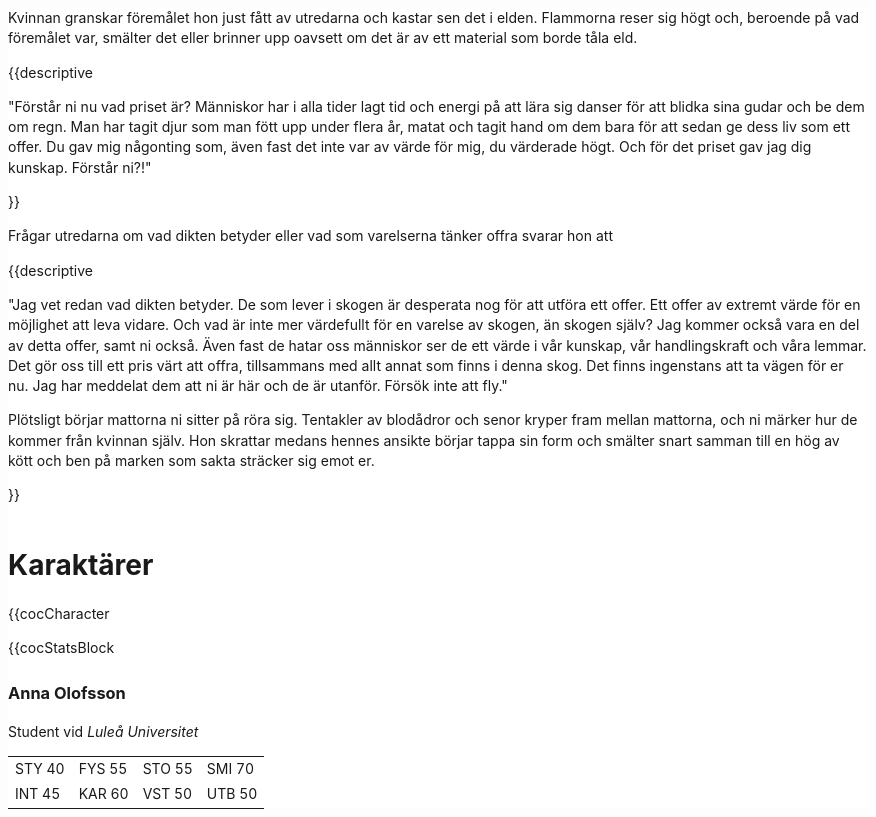 Kvinnan granskar föremålet hon just fått av utredarna och kastar sen det i elden. Flammorna reser sig högt och, 
beroende på vad föremålet var, smälter det eller brinner upp oavsett om det är av ett material som borde tåla eld.

{{descriptive

"Förstår ni nu vad priset är? Människor har i alla tider lagt tid och energi på att lära sig danser för att blidka
sina gudar och be dem om regn. Man har tagit djur som man fött upp under flera år, matat och tagit hand om dem bara för 
att sedan ge dess liv som ett offer. Du gav mig någonting som, även fast det inte var av värde för mig, du värderade
högt. Och för det priset gav jag dig kunskap. Förstår ni?!"

}}

Frågar utredarna om vad dikten betyder eller vad som varelserna tänker offra svarar hon att 

{{descriptive

"Jag vet redan vad dikten betyder. De som lever i skogen är desperata nog för att utföra ett offer. Ett offer av extremt 
värde för en möjlighet att leva vidare. Och vad är inte mer värdefullt för en varelse av skogen, än skogen själv? Jag 
kommer också vara en del av detta offer, samt ni också. Även fast de hatar oss människor ser de ett värde i vår kunskap, 
vår handlingskraft och våra lemmar. Det gör oss till ett pris värt att offra, tillsammans med allt annat som finns i 
denna skog. Det finns ingenstans att ta vägen för er nu. Jag har meddelat dem att ni är här och de är utanför. 
Försök inte att fly."

Plötsligt börjar mattorna ni sitter på röra sig. Tentakler av blodådror och senor kryper fram mellan mattorna, och 
ni märker hur de kommer från kvinnan själv. Hon skrattar medans hennes ansikte börjar tappa sin form och smälter snart 
samman till en hög av kött och ben på marken som sakta sträcker sig emot er.

}}

# Karaktärer

{{cocCharacter

{{cocStatsBlock

### Anna Olofsson

Student vid _Luleå Universitet_

|        |        |        |        |
| ------ | ------ | ------ | ------ |
| STY 40 | FYS 55 | STO 55 | SMI 70 |
| INT 45 | KAR 60 | VST 50 | UTB 50 |

